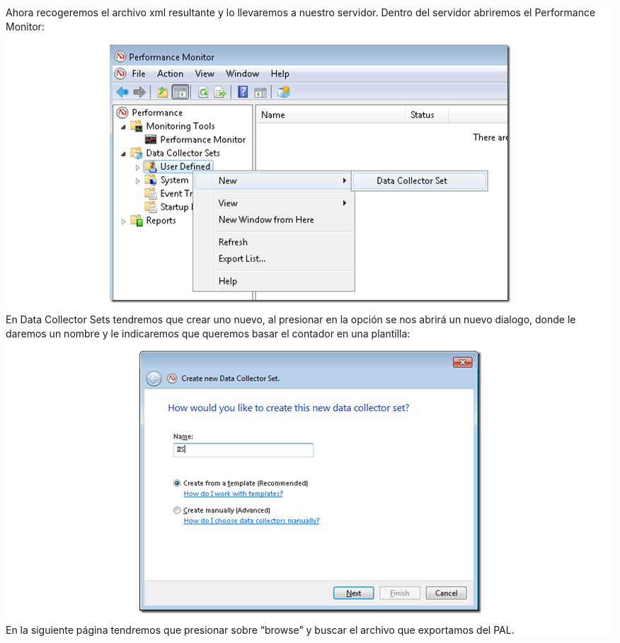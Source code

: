 Ahora recogeremos el archivo xml resultante y lo llevaremos a nuestro servidor. Dentro del servidor abriremos el Performance Monitor:

<a href="/assets/uploads/2013/10/pal-2.png"><img style="background-image: none; float: none; padding-top: 0px; padding-left: 0px; margin-left: auto; display: block; padding-right: 0px; margin-right: auto; border: 0px;" title="pal-2" alt="pal-2" src="/assets/uploads/2013/10/pal-2_thumb.png" width="566" height="365" border="0" /></a>

En Data Collector Sets tendremos que crear uno nuevo, al presionar en la opción se nos abrirá un nuevo dialogo, donde le daremos un nombre y le indicaremos que queremos basar el contador en una plantilla:

<a href="/assets/uploads/2013/10/pal-3.png"><img style="background-image: none; float: none; padding-top: 0px; padding-left: 0px; margin-left: auto; display: block; padding-right: 0px; margin-right: auto; border: 0px;" title="pal-3" alt="pal-3" src="/assets/uploads/2013/10/pal-3_thumb.png" width="483" height="371" border="0" /></a>

En la siguiente página tendremos que presionar sobre “browse” y buscar el archivo que exportamos del PAL.
